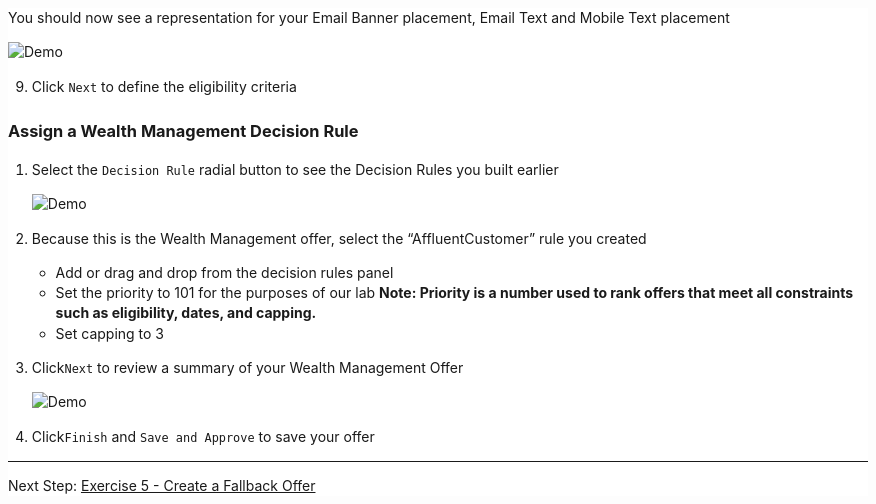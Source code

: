 You should now see a representation for your Email Banner placement, Email Text and Mobile Text placement

![Demo](images/personolizedOfferWM5.png)

9.	Click `Next` to define the eligibility criteria

### Assign a Wealth Management Decision Rule

1.	Select the `Decision Rule` radial button to see the Decision Rules you built earlier

     ![Demo](images/WMeligibilityCriteria.png)

2.	Because this is the Wealth Management offer, select the “AffluentCustomer” rule you created
    - Add or drag and drop from the decision rules panel
    - Set the priority to 101 for the purposes of our lab **Note: Priority is a number used to rank offers that meet all constraints such as eligibility, dates, and capping.**
    - Set capping to 3
 
3.	Click`Next` to review a summary of your Wealth Management Offer

    ![Demo](images/personolizedOfferWM6.png)

4.	Click`Finish` and `Save and Approve` to save your offer


 ---

Next Step: [Exercise 5 - Create a Fallback Offer](Exercise5-FallbackOffer.md)

